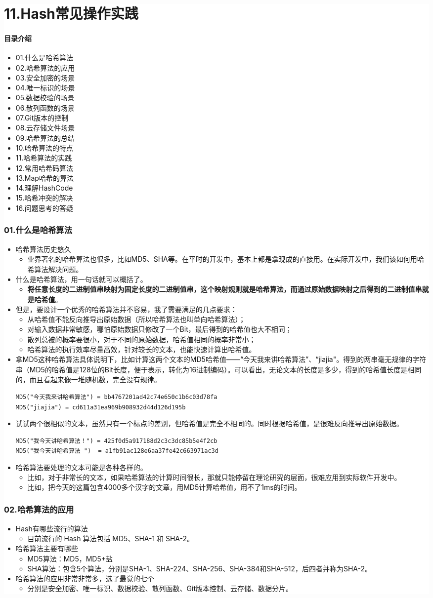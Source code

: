 # 11.Hash常见操作实践
#### 目录介绍
- 01.什么是哈希算法
- 02.哈希算法的应用
- 03.安全加密的场景
- 04.唯一标识的场景
- 05.数据校验的场景
- 06.散列函数的场景
- 07.Git版本的控制
- 08.云存储文件场景
- 09.哈希算法的总结
- 10.哈希算法的特点
- 11.哈希算法的实践
- 12.常用哈希码算法
- 13.Map哈希的算法
- 14.理解HashCode
- 15.哈希冲突的解决
- 16.问题思考的答疑



### 01.什么是哈希算法
- 哈希算法历史悠久
    - 业界著名的哈希算法也很多，比如MD5、SHA等。在平时的开发中，基本上都是拿现成的直接用。在实际开发中，我们该如何用哈希算法解决问题。
- 什么是哈希算法，用一句话就可以概括了。
    - **将任意长度的二进制值串映射为固定长度的二进制值串，这个映射规则就是哈希算法，而通过原始数据映射之后得到的二进制值串就是哈希值**。
- 但是，要设计一个优秀的哈希算法并不容易，我了需要满足的几点要求：
    - 从哈希值不能反向推导出原始数据（所以哈希算法也叫单向哈希算法）；
    - 对输入数据非常敏感，哪怕原始数据只修改了一个Bit，最后得到的哈希值也大不相同；
    - 散列总被的概率要很小，对于不同的原始数据，哈希值相同的概率非常小；
    - 哈希算法的执行效率尽量高效，针对较长的文本，也能快速计算出哈希值。
- 拿MD5这种哈希算法具体说明下，比如计算这两个文本的MD5哈希值——“今天我来讲哈希算法”、“jiajia"。得到的两串毫无规律的字符串（MD5的哈希值是128位的Bit长度，便于表示，转化为16进制编码）。可以看出，无论文本的长度是多少，得到的哈希值长度是相同的，而且看起来像一堆随机数，完全没有规律。
    ```
    MD5("今天我来讲哈希算法") = bb4767201ad42c74e650c1b6c03d78fa
    MD5("jiajia") = cd611a31ea969b908932d44d126d195b
    ```
- 试试两个很相似的文本，虽然只有一个标点的差别，但哈希值是完全不相同的。同时根据哈希值，是很难反向推导出原始数据。
    ```
    MD5("我今天讲哈希算法！") = 425f0d5a917188d2c3c3dc85b5e4f2cb
    MD5("我今天讲哈希算法 ")  = a1fb91ac128e6aa37fe42c663971ac3d
    ```
- 哈希算法要处理的文本可能是各种各样的。
    - 比如，对于非常长的文本，如果哈希算法的计算时间很长，那就只能停留在理论研究的层面，很难应用到实际软件开发中。
    - 比如，把今天的这篇包含4000多个汉字的文章，用MD5计算哈希值，用不了1ms的时间。



### 02.哈希算法的应用
- Hash有哪些流行的算法
    - 目前流行的 Hash 算法包括 MD5、SHA-1 和 SHA-2。
- 哈希算法主要有哪些
    - MD5算法：MD5，MD5+盐
    - SHA算法：包含5个算法，分别是SHA-1、SHA-224、SHA-256、SHA-384和SHA-512，后四者并称为SHA-2。
- 哈希算法的应用非常非常多，选了最觉的七个
    - 分别是安全加密、唯一标识、数据校验、散列函数、Git版本控制、云存储、数据分片。
